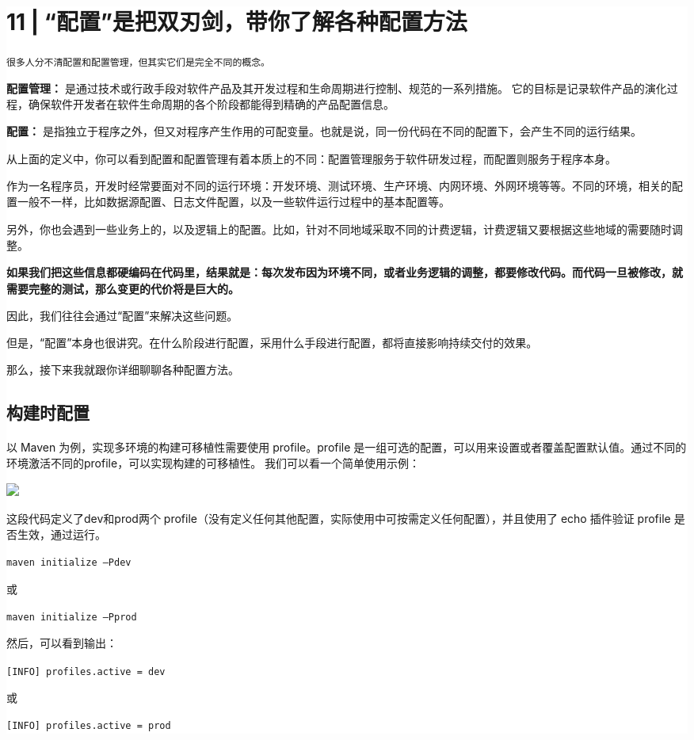 # 11 | “配置”是把双刃剑，带你了解各种配置方法

    很多人分不清配置和配置管理，但其实它们是完全不同的概念。

**配置管理：** 是通过技术或行政手段对软件产品及其开发过程和生命周期进行控制、规范的一系列措施。 它的目标是记录软件产品的演化过程，确保软件开发者在软件生命周期的各个阶段都能得到精确的产品配置信息。

**配置：** 是指独立于程序之外，但又对程序产生作用的可配变量。也就是说，同一份代码在不同的配置下，会产生不同的运行结果。

从上面的定义中，你可以看到配置和配置管理有着本质上的不同：配置管理服务于软件研发过程，而配置则服务于程序本身。

作为一名程序员，开发时经常要面对不同的运行环境：开发环境、测试环境、生产环境、内网环境、外网环境等等。不同的环境，相关的配置一般不一样，比如数据源配置、日志文件配置，以及一些软件运行过程中的基本配置等。

另外，你也会遇到一些业务上的，以及逻辑上的配置。比如，针对不同地域采取不同的计费逻辑，计费逻辑又要根据这些地域的需要随时调整。

**如果我们把这些信息都硬编码在代码里，结果就是：每次发布因为环境不同，或者业务逻辑的调整，都要修改代码。而代码一旦被修改，就需要完整的测试，那么变更的代价将是巨大的。**

因此，我们往往会通过“配置”来解决这些问题。

但是，“配置”本身也很讲究。在什么阶段进行配置，采用什么手段进行配置，都将直接影响持续交付的效果。

那么，接下来我就跟你详细聊聊各种配置方法。

## 构建时配置

以 Maven 为例，实现多环境的构建可移植性需要使用 profile。profile 是一组可选的配置，可以用来设置或者覆盖配置默认值。通过不同的环境激活不同的profile，可以实现构建的可移植性。 我们可以看一个简单使用示例：

![](https://static001.geekbang.org/resource/image/9a/6f/9a95af6dfe491b66076f7085c5a64b6f.png)

这段代码定义了dev和prod两个 profile（没有定义任何其他配置，实际使用中可按需定义任何配置），并且使用了 echo 插件验证 profile 是否生效，通过运行。

```
maven initialize –Pdev

```

或

```
maven initialize –Pprod

```

然后，可以看到输出：

```
[INFO] profiles.active = dev

```

或

```
[INFO] profiles.active = prod

```
